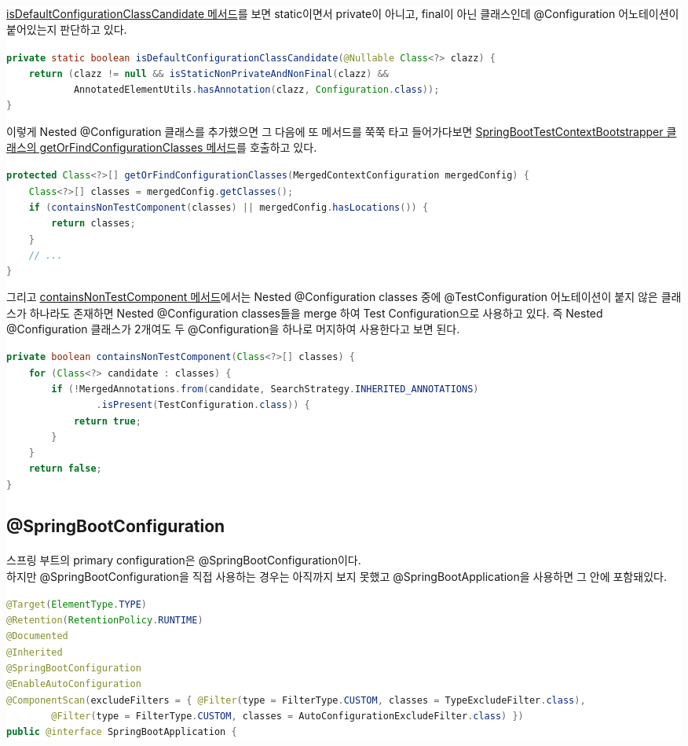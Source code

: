 [isDefaultConfigurationClassCandidate 메서드](https://github.com/spring-projects/spring-framework/blob/master/spring-test/src/main/java/org/springframework/test/context/support/AnnotationConfigContextLoaderUtils.java#L107)를 보면 static이면서 private이 아니고, final이 아닌 클래스인데 @Configuration 어노테이션이 붙어있는지 판단하고 있다.
```java
private static boolean isDefaultConfigurationClassCandidate(@Nullable Class<?> clazz) {
    return (clazz != null && isStaticNonPrivateAndNonFinal(clazz) &&
            AnnotatedElementUtils.hasAnnotation(clazz, Configuration.class));
}
```

이렇게 Nested @Configuration 클래스를 추가했으면 그 다음에 또 메서드를 쭉쭉 타고 들어가다보면 [SpringBootTestContextBootstrapper 클래스의 getOrFindConfigurationClasses 메서드](https://github.com/spring-projects/spring-boot/blob/8cd07dbc60f6146891a686967c9209edb053dd38/spring-boot-project/spring-boot-test/src/main/java/org/springframework/boot/test/context/SpringBootTestContextBootstrapper.java#L229)를 호출하고 있다.
```java
protected Class<?>[] getOrFindConfigurationClasses(MergedContextConfiguration mergedConfig) {
    Class<?>[] classes = mergedConfig.getClasses();
    if (containsNonTestComponent(classes) || mergedConfig.hasLocations()) {
        return classes;
    }
    // ...
}
```

그리고 [containsNonTestComponent 메서드](https://github.com/spring-projects/spring-boot/blob/8cd07dbc60f6146891a686967c9209edb053dd38/spring-boot-project/spring-boot-test/src/main/java/org/springframework/boot/test/context/SpringBootTestContextBootstrapper.java#L242)에서는 Nested @Configuration classes 중에 @TestConfiguration 어노테이션이 붙지 않은 클래스가 하나라도 존재하면 Nested @Configuration classes들을 merge 하여 Test Configuration으로 사용하고 있다.
즉 Nested @Configuration 클래스가 2개여도 두 @Configuration을 하나로 머지하여 사용한다고 보면 된다.  
```java
private boolean containsNonTestComponent(Class<?>[] classes) {
    for (Class<?> candidate : classes) {
        if (!MergedAnnotations.from(candidate, SearchStrategy.INHERITED_ANNOTATIONS)
                .isPresent(TestConfiguration.class)) {
            return true;
        }
    }
    return false;
}
```
 
## @SpringBootConfiguration
스프링 부트의 primary configuration은 @SpringBootConfiguration이다.  
하지만 @SpringBootConfiguration을 직접 사용하는 경우는 아직까지 보지 못했고 @SpringBootApplication을 사용하면 그 안에 포함돼있다.  
```java
@Target(ElementType.TYPE)
@Retention(RetentionPolicy.RUNTIME)
@Documented
@Inherited
@SpringBootConfiguration
@EnableAutoConfiguration
@ComponentScan(excludeFilters = { @Filter(type = FilterType.CUSTOM, classes = TypeExcludeFilter.class),
        @Filter(type = FilterType.CUSTOM, classes = AutoConfigurationExcludeFilter.class) })
public @interface SpringBootApplication {
```
